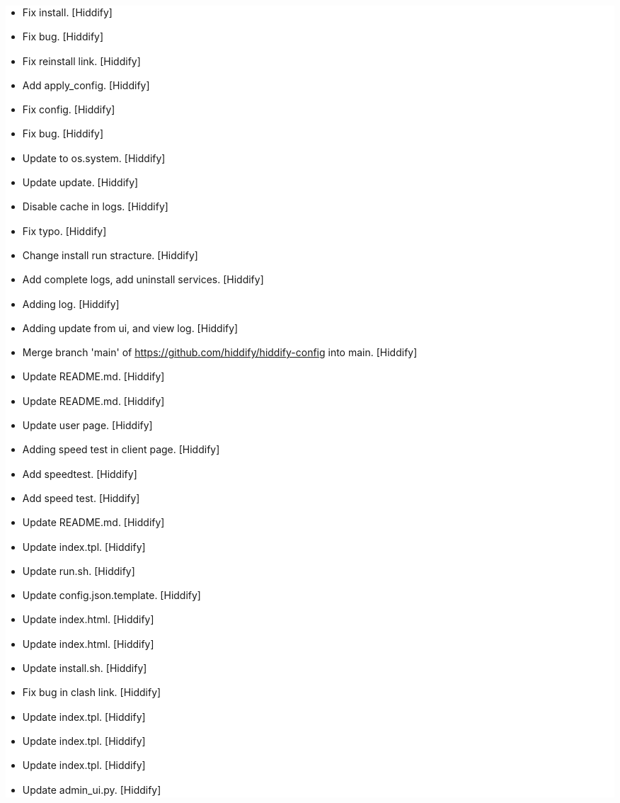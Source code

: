 * Fix install. [Hiddify]

* Fix bug. [Hiddify]

* Fix reinstall link. [Hiddify]

* Add apply_config. [Hiddify]

* Fix config. [Hiddify]

* Fix bug. [Hiddify]

* Update to os.system. [Hiddify]

* Update update. [Hiddify]

* Disable cache in logs. [Hiddify]

* Fix typo. [Hiddify]

* Change install run stracture. [Hiddify]

* Add complete logs, add uninstall services. [Hiddify]

* Adding log. [Hiddify]

* Adding update from ui, and view log. [Hiddify]

* Merge branch 'main' of https://github.com/hiddify/hiddify-config into main. [Hiddify]

* Update README.md. [Hiddify]

* Update README.md. [Hiddify]

* Update user page. [Hiddify]

* Adding speed test in client page. [Hiddify]

* Add speedtest. [Hiddify]

* Add speed test. [Hiddify]

* Update README.md. [Hiddify]

* Update index.tpl. [Hiddify]

* Update run.sh. [Hiddify]

* Update config.json.template. [Hiddify]

* Update index.html. [Hiddify]

* Update index.html. [Hiddify]

* Update install.sh. [Hiddify]

* Fix bug in clash link. [Hiddify]

* Update index.tpl. [Hiddify]

* Update index.tpl. [Hiddify]

* Update index.tpl. [Hiddify]

* Update admin_ui.py. [Hiddify]
